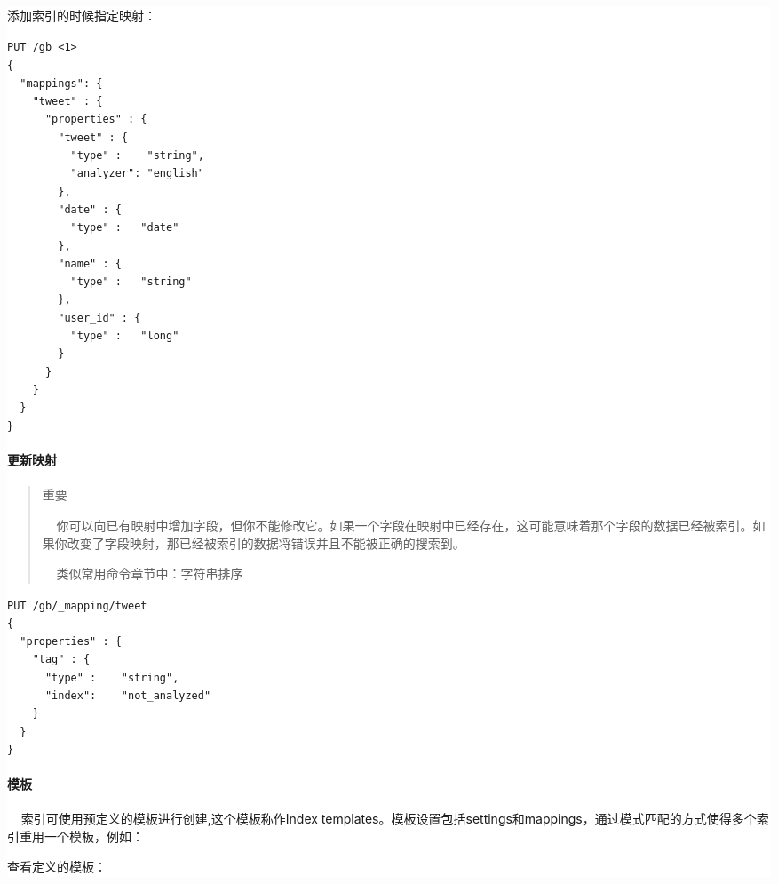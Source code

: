 添加索引的时候指定映射：

```
PUT /gb <1>
{
  "mappings": {
    "tweet" : {
      "properties" : {
        "tweet" : {
          "type" :    "string",
          "analyzer": "english"
        },
        "date" : {
          "type" :   "date"
        },
        "name" : {
          "type" :   "string"
        },
        "user_id" : {
          "type" :   "long"
        }
      }
    }
  }
}
```

#### 更新映射

> 重要
>
>&nbsp;&nbsp;&nbsp;&nbsp;你可以向已有映射中增加字段，但你不能修改它。如果一个字段在映射中已经存在，这可能意味着那个字段的数据已经被索引。如果你改变了字段映射，那已经被索引的数据将错误并且不能被正确的搜索到。
>
>&nbsp;&nbsp;&nbsp;&nbsp;类似常用命令章节中：字符串排序

```
PUT /gb/_mapping/tweet
{
  "properties" : {
    "tag" : {
      "type" :    "string",
      "index":    "not_analyzed"
    }
  }
}
```

#### 模板

&nbsp;&nbsp;&nbsp;&nbsp;索引可使用预定义的模板进行创建,这个模板称作Index templates。模板设置包括settings和mappings，通过模式匹配的方式使得多个索引重用一个模板，例如：

查看定义的模板：
